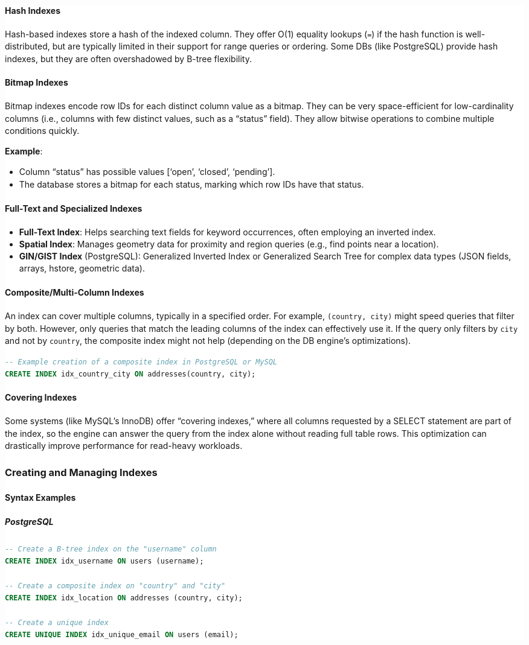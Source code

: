 #### Hash Indexes  
Hash-based indexes store a hash of the indexed column. They offer O(1) equality lookups (`=`) if the hash function is well-distributed, but are typically limited in their support for range queries or ordering. Some DBs (like PostgreSQL) provide hash indexes, but they are often overshadowed by B-tree flexibility.

#### Bitmap Indexes  
Bitmap indexes encode row IDs for each distinct column value as a bitmap. They can be very space-efficient for low-cardinality columns (i.e., columns with few distinct values, such as a “status” field). They allow bitwise operations to combine multiple conditions quickly.

**Example**:  
- Column “status” has possible values [‘open’, ‘closed’, ‘pending’].  
- The database stores a bitmap for each status, marking which row IDs have that status.

#### Full-Text and Specialized Indexes  
- **Full-Text Index**: Helps searching text fields for keyword occurrences, often employing an inverted index.  
- **Spatial Index**: Manages geometry data for proximity and region queries (e.g., find points near a location).  
- **GIN/GIST Index** (PostgreSQL): Generalized Inverted Index or Generalized Search Tree for complex data types (JSON fields, arrays, hstore, geometric data).

#### Composite/Multi-Column Indexes  
An index can cover multiple columns, typically in a specified order. For example, `(country, city)` might speed queries that filter by both. However, only queries that match the leading columns of the index can effectively use it. If the query only filters by `city` and not by `country`, the composite index might not help (depending on the DB engine’s optimizations).

```sql
-- Example creation of a composite index in PostgreSQL or MySQL
CREATE INDEX idx_country_city ON addresses(country, city);
```

#### Covering Indexes  
Some systems (like MySQL’s InnoDB) offer “covering indexes,” where all columns requested by a SELECT statement are part of the index, so the engine can answer the query from the index alone without reading full table rows. This optimization can drastically improve performance for read-heavy workloads.

### Creating and Managing Indexes  

#### Syntax Examples

##### PostgreSQL  
```sql
-- Create a B-tree index on the "username" column
CREATE INDEX idx_username ON users (username);

-- Create a composite index on "country" and "city"
CREATE INDEX idx_location ON addresses (country, city);

-- Create a unique index
CREATE UNIQUE INDEX idx_unique_email ON users (email);
```
